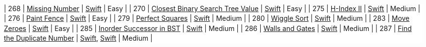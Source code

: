 | 268      | [Missing Number](https://leetcode.com/problems/missing-number/)                                                                                                                                   | [Swift](./algorithms/swift/missingNumber/missingNumber.swift)                                                                                                                                                                                                                                                                                                      | Easy       |
| 270      | [Closest Binary Search Tree Value](https://leetcode.com/problems/closest-binary-search-tree-value/)                                                                                               | [Swift](./algorithms/swift/closestBinarySearchTreeValue/closestBinarySearchTreeValue.swift)                                                                                                                                                                                                                                                                        | Easy       |
| 275      | [H-Index II](https://leetcode.com/problems/h-index-ii/)                                                                                                                                           | [Swift](./algorithms/swift/275-H-Index-II/275-H-Index-II.swift)                                                                                                                                                                                                                                                                                                    | Medium     |
| 276      | [Paint Fence](https://leetcode.com/problems/paint-fence/)                                                                                                                                         | [Swift](./algorithms/swift/276-Paint-Fence/276-Paint-Fence.swift)                                                                                                                                                                                                                                                                                                  | Easy       |
| 279      | [Perfect Squares](https://leetcode.com/https://leetcode.com/problems/perfect-squares/)                                                                                                            | [Swift](./algorithms/swift/279-Perfect-Squares/279-Perfect-Squares.swift)                                                                                                                                                                                                                                                                                          | Medium     |
| 280      | [Wiggle Sort](https://leetcode.com/problems/wiggle-sort/)                                                                                                                                         | [Swift](./algorithms/swift/wiggleSort/wiggleSort.swift)                                                                                                                                                                                                                                                                                                            | Medium     |
| 283      | [Move Zeroes](https://leetcode.com/problems/move-zeroes/)                                                                                                                                         | [Swift](./algorithms/swift/moveZeroes/moveZeroes.swift)                                                                                                                                                                                                                                                                                                            | Easy       |
| 285      | [Inorder Successor in BST](https://leetcode.com/problems/inorder-successor-in-bst/)                                                                                                               | [Swift](./algorithms/swift/285-Inorder-Successor-in-BST/285-Inorder-Successor-in-BST.swift)                                                                                                                                                                                                                                                                        | Medium     |
| 286      | [Walls and Gates](https://leetcode.com/problems/walls-and-gates/)                                                                                                                                 | [Swift](./algorithms/swift/wallsAndGates/wallsAndGates.swift)                                                                                                                                                                                                                                                                                                      | Medium     |
| 287      | [Find the Duplicate Number](https://leetcode.com/problems/find-the-duplicate-number/)                                                                                                             | [Swift](./algorithms/swift/287-Find-the-Duplicate-Number/287-Find-the-Duplicate-Number.swift), [Swift](./algorithms/swift/287-Find-the-Duplicate-Number/287-Find-the-Duplicate-Number-II.swift)                                                                                                                                                                    | Medium     |